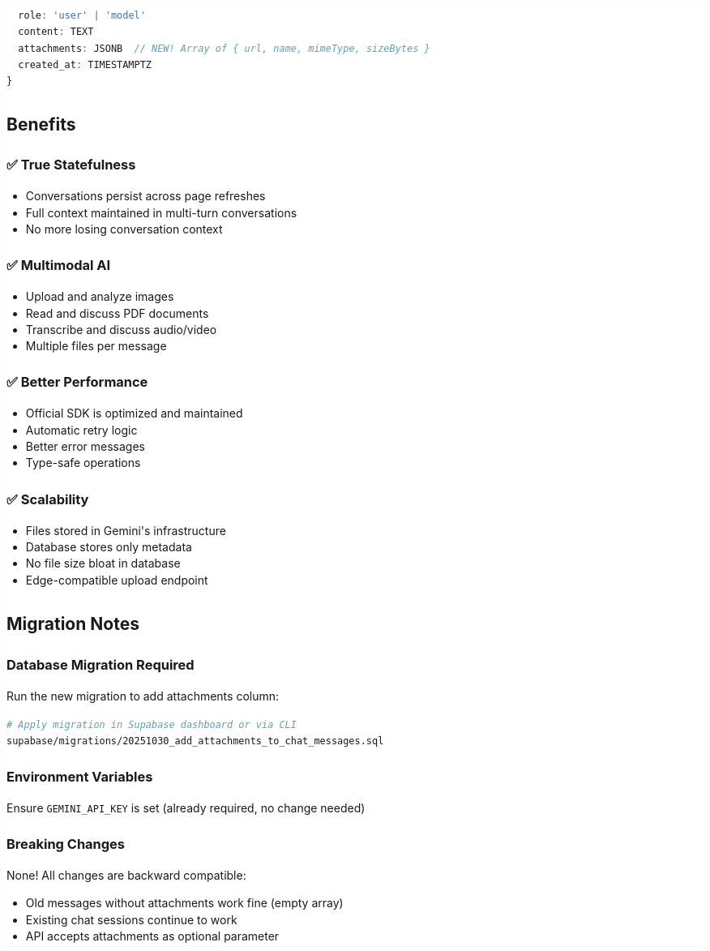 ```typescript
  role: 'user' | 'model'
  content: TEXT
  attachments: JSONB  // NEW! Array of { url, name, mimeType, sizeBytes }
  created_at: TIMESTAMPTZ
}
```

## Benefits

### ✅ **True Statefulness**
- Conversations persist across page refreshes
- Full context maintained in multi-turn conversations
- No more losing conversation context

### ✅ **Multimodal AI**
- Upload and analyze images
- Read and discuss PDF documents
- Transcribe and discuss audio/video
- Multiple files per message

### ✅ **Better Performance**
- Official SDK is optimized and maintained
- Automatic retry logic
- Better error messages
- Type-safe operations

### ✅ **Scalability**
- Files stored in Gemini's infrastructure
- Database stores only metadata
- No file size bloat in database
- Edge-compatible upload endpoint

## Migration Notes

### Database Migration Required
Run the new migration to add attachments column:
```bash
# Apply migration in Supabase dashboard or via CLI
supabase/migrations/20251030_add_attachments_to_chat_messages.sql
```

### Environment Variables
Ensure `GEMINI_API_KEY` is set (already required, no change needed)

### Breaking Changes
None! All changes are backward compatible:
- Old messages without attachments work fine (empty array)
- Existing chat sessions continue to work
- API accepts attachments as optional parameter
